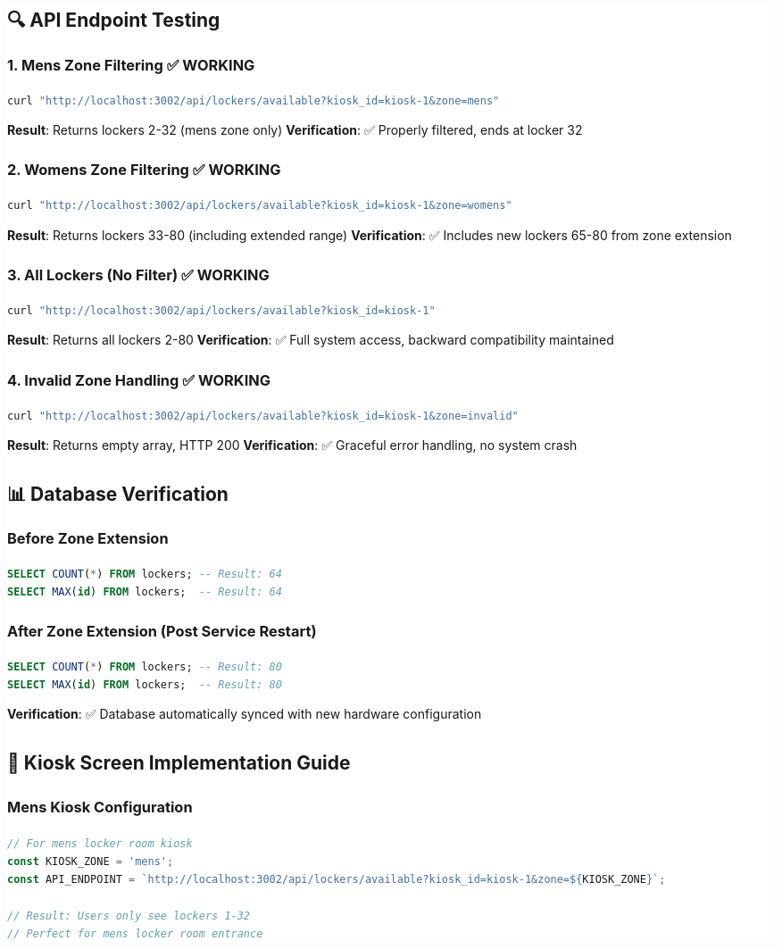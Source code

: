 ## 🔍 API Endpoint Testing

### 1. Mens Zone Filtering ✅ WORKING
```bash
curl "http://localhost:3002/api/lockers/available?kiosk_id=kiosk-1&zone=mens"
```
**Result**: Returns lockers 2-32 (mens zone only)
**Verification**: ✅ Properly filtered, ends at locker 32

### 2. Womens Zone Filtering ✅ WORKING
```bash
curl "http://localhost:3002/api/lockers/available?kiosk_id=kiosk-1&zone=womens"
```
**Result**: Returns lockers 33-80 (including extended range)
**Verification**: ✅ Includes new lockers 65-80 from zone extension

### 3. All Lockers (No Filter) ✅ WORKING
```bash
curl "http://localhost:3002/api/lockers/available?kiosk_id=kiosk-1"
```
**Result**: Returns all lockers 2-80
**Verification**: ✅ Full system access, backward compatibility maintained

### 4. Invalid Zone Handling ✅ WORKING
```bash
curl "http://localhost:3002/api/lockers/available?kiosk_id=kiosk-1&zone=invalid"
```
**Result**: Returns empty array, HTTP 200
**Verification**: ✅ Graceful error handling, no system crash

## 📊 Database Verification

### Before Zone Extension
```sql
SELECT COUNT(*) FROM lockers; -- Result: 64
SELECT MAX(id) FROM lockers;  -- Result: 64
```

### After Zone Extension (Post Service Restart)
```sql
SELECT COUNT(*) FROM lockers; -- Result: 80
SELECT MAX(id) FROM lockers;  -- Result: 80
```

**Verification**: ✅ Database automatically synced with new hardware configuration

## 🎯 Kiosk Screen Implementation Guide

### Mens Kiosk Configuration
```javascript
// For mens locker room kiosk
const KIOSK_ZONE = 'mens';
const API_ENDPOINT = `http://localhost:3002/api/lockers/available?kiosk_id=kiosk-1&zone=${KIOSK_ZONE}`;

// Result: Users only see lockers 1-32
// Perfect for mens locker room entrance
```

